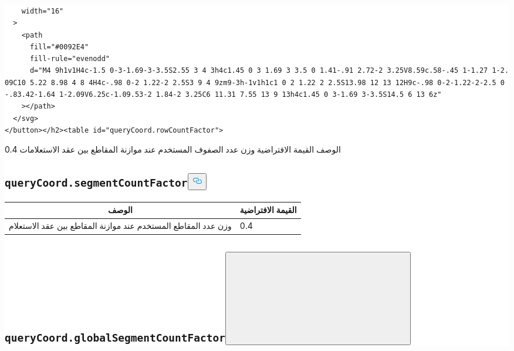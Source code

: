         width="16"
      >
        <path
          fill="#0092E4"
          fill-rule="evenodd"
          d="M4 9h1v1H4c-1.5 0-3-1.69-3-3.5S2.55 3 4 3h4c1.45 0 3 1.69 3 3.5 0 1.41-.91 2.72-2 3.25V8.59c.58-.45 1-1.27 1-2.09C10 5.22 8.98 4 8 4H4c-.98 0-2 1.22-2 2.5S3 9 4 9zm9-3h-1v1h1c1 0 2 1.22 2 2.5S13.98 12 13 12H9c-.98 0-2-1.22-2-2.5 0-.83.42-1.64 1-2.09V6.25c-1.09.53-2 1.84-2 3.25C6 11.31 7.55 13 9 13h4c1.45 0 3-1.69 3-3.5S14.5 6 13 6z"
        ></path>
      </svg>
    </button></h2><table id="queryCoord.rowCountFactor">
  <thead>
    <tr>
      <th class="width80">الوصف</th>
      <th class="width20">القيمة الافتراضية</th> 
    </tr>
  </thead>
  <tbody>
    <tr>
      <td>        وزن عدد الصفوف المستخدم عند موازنة المقاطع بين عقد الاستعلامات      </td>
      <td>0.4</td>
    </tr>
  </tbody>
</table>
<h2 id="queryCoordsegmentCountFactor" class="common-anchor-header"><code translate="no">queryCoord.segmentCountFactor</code><button data-href="#queryCoordsegmentCountFactor" class="anchor-icon" translate="no">
      <svg translate="no"
        aria-hidden="true"
        focusable="false"
        height="20"
        version="1.1"
        viewBox="0 0 16 16"
        width="16"
      >
        <path
          fill="#0092E4"
          fill-rule="evenodd"
          d="M4 9h1v1H4c-1.5 0-3-1.69-3-3.5S2.55 3 4 3h4c1.45 0 3 1.69 3 3.5 0 1.41-.91 2.72-2 3.25V8.59c.58-.45 1-1.27 1-2.09C10 5.22 8.98 4 8 4H4c-.98 0-2 1.22-2 2.5S3 9 4 9zm9-3h-1v1h1c1 0 2 1.22 2 2.5S13.98 12 13 12H9c-.98 0-2-1.22-2-2.5 0-.83.42-1.64 1-2.09V6.25c-1.09.53-2 1.84-2 3.25C6 11.31 7.55 13 9 13h4c1.45 0 3-1.69 3-3.5S14.5 6 13 6z"
        ></path>
      </svg>
    </button></h2><table id="queryCoord.segmentCountFactor">
  <thead>
    <tr>
      <th class="width80">الوصف</th>
      <th class="width20">القيمة الافتراضية</th> 
    </tr>
  </thead>
  <tbody>
    <tr>
      <td>        وزن عدد المقاطع المستخدم عند موازنة المقاطع بين عقد الاستعلام      </td>
      <td>0.4</td>
    </tr>
  </tbody>
</table>
<h2 id="queryCoordglobalSegmentCountFactor" class="common-anchor-header"><code translate="no">queryCoord.globalSegmentCountFactor</code><button data-href="#queryCoordglobalSegmentCountFactor" class="anchor-icon" translate="no">
      <svg translate="no"
        aria-hidden="true"